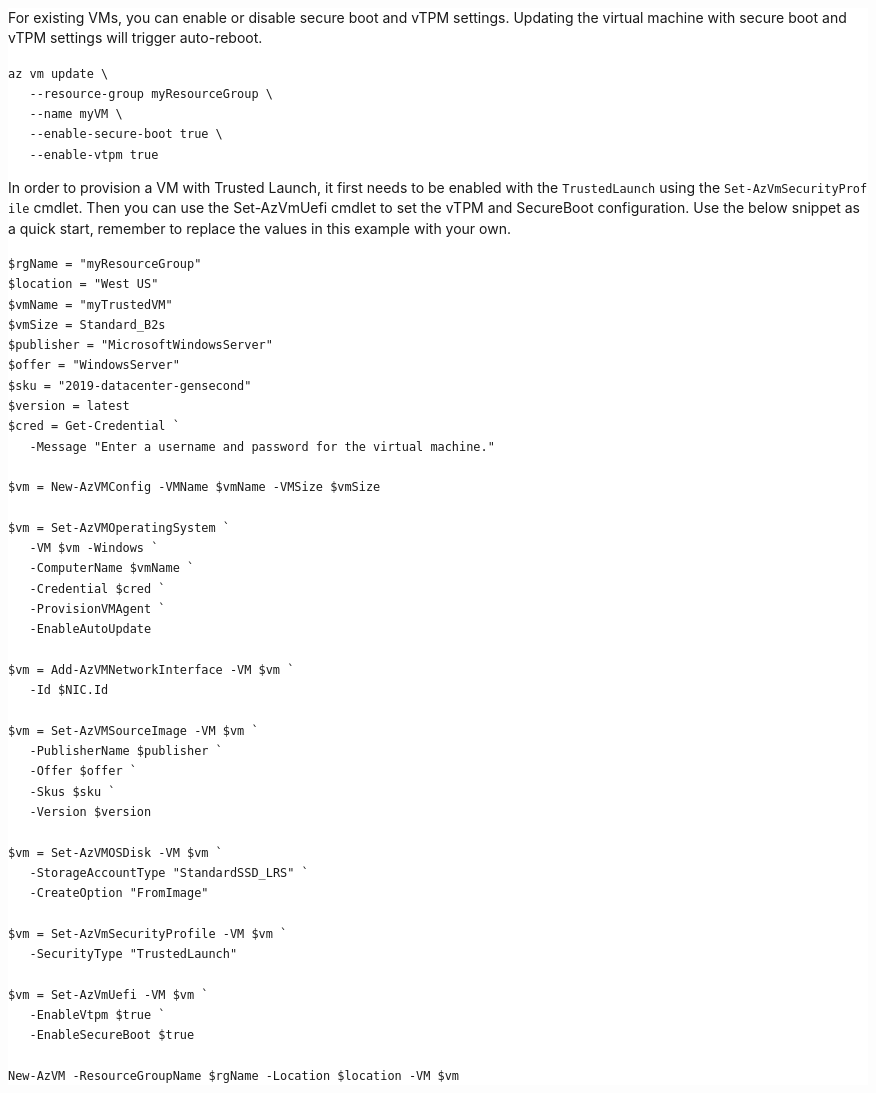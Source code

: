 For existing VMs, you can enable or disable secure boot and vTPM settings. Updating the virtual machine with secure boot and vTPM settings will trigger auto-reboot.

```
az vm update \
   --resource-group myResourceGroup \
   --name myVM \
   --enable-secure-boot true \
   --enable-vtpm true 

```

In order to provision a VM with Trusted Launch, it first needs to be enabled with the `TrustedLaunch` using the `Set-AzVmSecurityProfile` cmdlet. Then you can use the Set-AzVmUefi cmdlet to set the vTPM and SecureBoot configuration. Use the below snippet as a quick start, remember to replace the values in this example with your own.

```
$rgName = "myResourceGroup"
$location = "West US"
$vmName = "myTrustedVM"
$vmSize = Standard_B2s
$publisher = "MicrosoftWindowsServer"
$offer = "WindowsServer"
$sku = "2019-datacenter-gensecond"
$version = latest
$cred = Get-Credential `
   -Message "Enter a username and password for the virtual machine."

$vm = New-AzVMConfig -VMName $vmName -VMSize $vmSize 

$vm = Set-AzVMOperatingSystem `
   -VM $vm -Windows `
   -ComputerName $vmName `
   -Credential $cred `
   -ProvisionVMAgent `
   -EnableAutoUpdate 

$vm = Add-AzVMNetworkInterface -VM $vm `
   -Id $NIC.Id 

$vm = Set-AzVMSourceImage -VM $vm `
   -PublisherName $publisher `
   -Offer $offer `
   -Skus $sku `
   -Version $version 

$vm = Set-AzVMOSDisk -VM $vm `
   -StorageAccountType "StandardSSD_LRS" `
   -CreateOption "FromImage" 

$vm = Set-AzVmSecurityProfile -VM $vm `
   -SecurityType "TrustedLaunch" 

$vm = Set-AzVmUefi -VM $vm `
   -EnableVtpm $true `
   -EnableSecureBoot $true 

New-AzVM -ResourceGroupName $rgName -Location $location -VM $vm 

```
